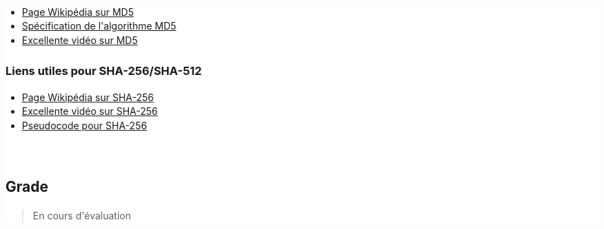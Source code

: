 - [Page Wikipédia sur MD5](https://fr.wikipedia.org/wiki/MD5)  
- [Spécification de l'algorithme MD5](https://tools.ietf.org/html/rfc1321)  
- [Excellente vidéo sur MD5](https://www.youtube.com/watch?v=5MiMK45gkTY&t=53s&pp=ygUNbWQ1IGFsZ29yaXRobQ%3D%3D)  

### Liens utiles pour SHA-256/SHA-512

- [Page Wikipédia sur SHA-256](https://fr.wikipedia.org/wiki/SHA-2#SHA-256)  
- [Excellente vidéo sur SHA-256](https://www.youtube.com/watch?v=orIgy2MjqrA)  
- [Pseudocode pour SHA-256](https://stackoverflow.com/questions/11937192/sha-256-pseuedocode)  

<br>

## Grade

> En cours d'évaluation
